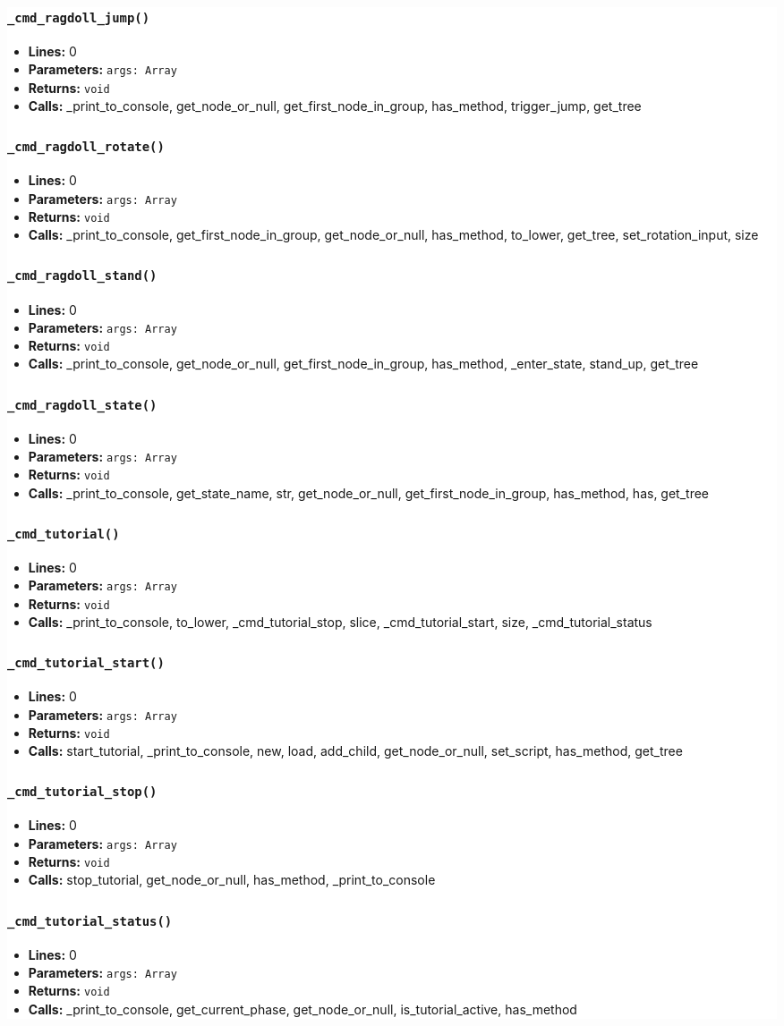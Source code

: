 ### `_cmd_ragdoll_jump()`
- **Lines:** 0
- **Parameters:** `args: Array`
- **Returns:** `void`
- **Calls:** _print_to_console, get_node_or_null, get_first_node_in_group, has_method, trigger_jump, get_tree

### `_cmd_ragdoll_rotate()`
- **Lines:** 0
- **Parameters:** `args: Array`
- **Returns:** `void`
- **Calls:** _print_to_console, get_first_node_in_group, get_node_or_null, has_method, to_lower, get_tree, set_rotation_input, size

### `_cmd_ragdoll_stand()`
- **Lines:** 0
- **Parameters:** `args: Array`
- **Returns:** `void`
- **Calls:** _print_to_console, get_node_or_null, get_first_node_in_group, has_method, _enter_state, stand_up, get_tree

### `_cmd_ragdoll_state()`
- **Lines:** 0
- **Parameters:** `args: Array`
- **Returns:** `void`
- **Calls:** _print_to_console, get_state_name, str, get_node_or_null, get_first_node_in_group, has_method, has, get_tree

### `_cmd_tutorial()`
- **Lines:** 0
- **Parameters:** `args: Array`
- **Returns:** `void`
- **Calls:** _print_to_console, to_lower, _cmd_tutorial_stop, slice, _cmd_tutorial_start, size, _cmd_tutorial_status

### `_cmd_tutorial_start()`
- **Lines:** 0
- **Parameters:** `args: Array`
- **Returns:** `void`
- **Calls:** start_tutorial, _print_to_console, new, load, add_child, get_node_or_null, set_script, has_method, get_tree

### `_cmd_tutorial_stop()`
- **Lines:** 0
- **Parameters:** `args: Array`
- **Returns:** `void`
- **Calls:** stop_tutorial, get_node_or_null, has_method, _print_to_console

### `_cmd_tutorial_status()`
- **Lines:** 0
- **Parameters:** `args: Array`
- **Returns:** `void`
- **Calls:** _print_to_console, get_current_phase, get_node_or_null, is_tutorial_active, has_method
